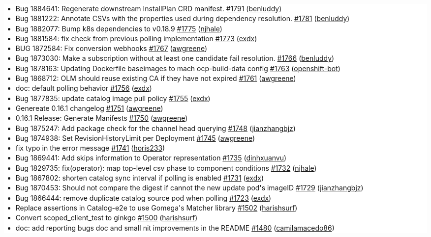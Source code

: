 - Bug 1884641: Regenerate downstream InstallPlan CRD manifest. [\#1791](https://github.com/operator-framework/operator-lifecycle-manager/pull/1791) ([benluddy](https://github.com/benluddy))
- Bug 1881222: Annotate CSVs with the properties used during dependency resolution. [\#1781](https://github.com/operator-framework/operator-lifecycle-manager/pull/1781) ([benluddy](https://github.com/benluddy))
- Bug 1882077: Bump k8s dependencies to v0.18.9 [\#1775](https://github.com/operator-framework/operator-lifecycle-manager/pull/1775) ([njhale](https://github.com/njhale))
- Bug 1881584: fix check from previous polling implementation [\#1773](https://github.com/operator-framework/operator-lifecycle-manager/pull/1773) ([exdx](https://github.com/exdx))
- BUG 1872584: Fix conversion webhooks [\#1767](https://github.com/operator-framework/operator-lifecycle-manager/pull/1767) ([awgreene](https://github.com/awgreene))
- Bug 1873030: Make a subscription without at least one candidate fail resolution. [\#1766](https://github.com/operator-framework/operator-lifecycle-manager/pull/1766) ([benluddy](https://github.com/benluddy))
- Bug 1878163: Updating Dockerfile baseimages to mach ocp-build-data config [\#1763](https://github.com/operator-framework/operator-lifecycle-manager/pull/1763) ([openshift-bot](https://github.com/openshift-bot))
- Bug 1868712: OLM should reuse existing CA if they have not expired [\#1761](https://github.com/operator-framework/operator-lifecycle-manager/pull/1761) ([awgreene](https://github.com/awgreene))
- doc: default polling behavior  [\#1756](https://github.com/operator-framework/operator-lifecycle-manager/pull/1756) ([exdx](https://github.com/exdx))
- Bug 1877835: update catalog image pull policy [\#1755](https://github.com/operator-framework/operator-lifecycle-manager/pull/1755) ([exdx](https://github.com/exdx))
- Genereate 0.16.1 changelog [\#1751](https://github.com/operator-framework/operator-lifecycle-manager/pull/1751) ([awgreene](https://github.com/awgreene))
- 0.16.1 Release: Generate Manifests [\#1750](https://github.com/operator-framework/operator-lifecycle-manager/pull/1750) ([awgreene](https://github.com/awgreene))
- Bug 1875247: Add package check for the channel head querying [\#1748](https://github.com/operator-framework/operator-lifecycle-manager/pull/1748) ([jianzhangbjz](https://github.com/jianzhangbjz))
- Bug 1874938: Set RevisionHistoryLimit per Deployment [\#1745](https://github.com/operator-framework/operator-lifecycle-manager/pull/1745) ([awgreene](https://github.com/awgreene))
- fix typo in the error message [\#1741](https://github.com/operator-framework/operator-lifecycle-manager/pull/1741) ([horis233](https://github.com/horis233))
- Bug 1869441: Add skips information to Operator representation [\#1735](https://github.com/operator-framework/operator-lifecycle-manager/pull/1735) ([dinhxuanvu](https://github.com/dinhxuanvu))
- Bug 1829735: fix\(operator\): map top-level csv phase to component conditions  [\#1732](https://github.com/operator-framework/operator-lifecycle-manager/pull/1732) ([njhale](https://github.com/njhale))
- Bug 1867802: shorten catalog sync interval if polling is enabled [\#1731](https://github.com/operator-framework/operator-lifecycle-manager/pull/1731) ([exdx](https://github.com/exdx))
- Bug 1870453: Should not compare the digest if cannot the new update pod's imageID [\#1729](https://github.com/operator-framework/operator-lifecycle-manager/pull/1729) ([jianzhangbjz](https://github.com/jianzhangbjz))
- Bug 1866444: remove duplicate catalog source pod when polling [\#1723](https://github.com/operator-framework/operator-lifecycle-manager/pull/1723) ([exdx](https://github.com/exdx))
- Replace assertions in Catalog-e2e to use Gomega's Matcher library [\#1502](https://github.com/operator-framework/operator-lifecycle-manager/pull/1502) ([harishsurf](https://github.com/harishsurf))
- Convert scoped\_client\_test to ginkgo [\#1500](https://github.com/operator-framework/operator-lifecycle-manager/pull/1500) ([harishsurf](https://github.com/harishsurf))
- doc: add reporting bugs doc and small nit improvements in the README [\#1480](https://github.com/operator-framework/operator-lifecycle-manager/pull/1480) ([camilamacedo86](https://github.com/camilamacedo86))
